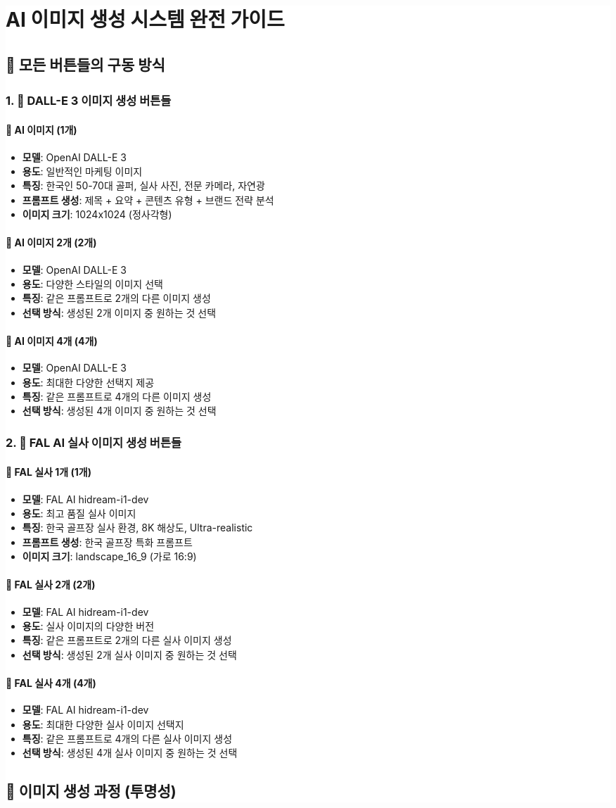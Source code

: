 # AI 이미지 생성 시스템 완전 가이드

## 🎯 모든 버튼들의 구동 방식

### 1. **🎨 DALL-E 3 이미지 생성 버튼들**

#### **🎨 AI 이미지** (1개)
- **모델**: OpenAI DALL-E 3
- **용도**: 일반적인 마케팅 이미지
- **특징**: 한국인 50-70대 골퍼, 실사 사진, 전문 카메라, 자연광
- **프롬프트 생성**: 제목 + 요약 + 콘텐츠 유형 + 브랜드 전략 분석
- **이미지 크기**: 1024x1024 (정사각형)

#### **🎨 AI 이미지 2개** (2개)
- **모델**: OpenAI DALL-E 3
- **용도**: 다양한 스타일의 이미지 선택
- **특징**: 같은 프롬프트로 2개의 다른 이미지 생성
- **선택 방식**: 생성된 2개 이미지 중 원하는 것 선택

#### **🎨 AI 이미지 4개** (4개)
- **모델**: OpenAI DALL-E 3
- **용도**: 최대한 다양한 선택지 제공
- **특징**: 같은 프롬프트로 4개의 다른 이미지 생성
- **선택 방식**: 생성된 4개 이미지 중 원하는 것 선택

### 2. **📸 FAL AI 실사 이미지 생성 버튼들**

#### **📸 FAL 실사 1개** (1개)
- **모델**: FAL AI hidream-i1-dev
- **용도**: 최고 품질 실사 이미지
- **특징**: 한국 골프장 실사 환경, 8K 해상도, Ultra-realistic
- **프롬프트 생성**: 한국 골프장 특화 프롬프트
- **이미지 크기**: landscape_16_9 (가로 16:9)

#### **📸 FAL 실사 2개** (2개)
- **모델**: FAL AI hidream-i1-dev
- **용도**: 실사 이미지의 다양한 버전
- **특징**: 같은 프롬프트로 2개의 다른 실사 이미지 생성
- **선택 방식**: 생성된 2개 실사 이미지 중 원하는 것 선택

#### **📸 FAL 실사 4개** (4개)
- **모델**: FAL AI hidream-i1-dev
- **용도**: 최대한 다양한 실사 이미지 선택지
- **특징**: 같은 프롬프트로 4개의 다른 실사 이미지 생성
- **선택 방식**: 생성된 4개 실사 이미지 중 원하는 것 선택

## 🔄 이미지 생성 과정 (투명성)

